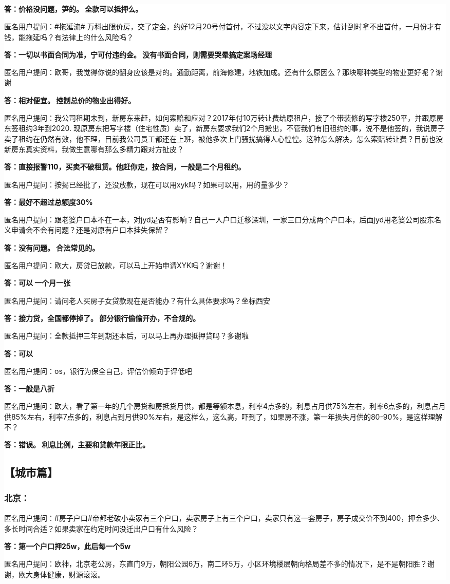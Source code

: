 **答：价格没问题，笋的。
全款可以抵押么。**

匿名用户提问：#拖延流# 万科出限价房，交了定金，约好12月20号付首付，不过没以文字内容定下来，估计到时拿不出首付，一月份才有钱，能拖延吗？有法律上的什么风险吗？

**答：一切以书面合同为准，宁可付违约金。
没有书面合同，则需要哭晕搞定案场经理**

匿名用户提问：欧哥，我觉得你说的翻身应该是对的。通勤距离，前海修建，地铁加成。还有什么原因么？那块哪种类型的物业更好呢？谢谢

**答：相对便宜。
控制总价的物业出得好。**

匿名用户提问：我公司租期未到，新房东来赶，如何索赔和应对？2017年付10万转让费给原租户，接了个带装修的写字楼250平，并跟原房东签租约3年到2020.
现原房东把写字楼（住宅性质）卖了，新房东要求我们2个月搬出，不管我们有旧租约的事，说不是他签的，我说房子卖了租约在仍然有效，他不理，目前我公司员工都还在上班，被他多次上门骚扰搞得人心惶惶。这种怎么解决，怎么索赔转让费？目前也没新房东真实资料，我做生意哪有那么多精力跟对方扯皮？

**答：直接报警110，买卖不破租赁。他赶你走，按合同，一般是二个月租约。**

匿名用户提问：按揭已经批了，还没放款，现在可以用xyk吗？如果可以用，用的量多少？

**答：最好不超过总额度30%**

匿名用户提问：跟老婆户口本不在一本，对jyd是否有影响？自己一人户口迁移深圳，一家三口分成两个户口本，后面jyd用老婆公司股东名义申请会不会有问题？还是对原有户口本挂失保留？

**答：没有问题。
合法常见的。**

匿名用户提问：欧大，房贷已放款，可以马上开始申请XYK吗？谢谢！

**答：可以
一个月一张**

匿名用户提问：请问老人买房子女贷款现在是否能办？有什么具体要求吗？坐标西安

**答：接力贷，全国都停掉了。
部分银行偷偷开办，不合规的。**

匿名用户提问：全款抵押三年到期还本后，可以马上再办理抵押贷吗？多谢啦

**答：可以**

匿名用户提问：os，银行为保全自己，评估价倾向于评低吧

**答：一般是八折**

匿名用户提问：欧大，看了第一年的几个房贷和房抵贷月供，都是等额本息，利率4点多的，利息占月供75%左右，利率6点多的，利息占月供85%左右，利率7点多的，利息占到月供90%左右，是这样么，这么高，吓到了，如果房不涨，第一年损失月供的80-90%，是这样理解不？

**答：错误。
利息比例，主要和贷款年限正比。**

## 【城市篇】

### **北京：**

匿名用户提问：#房子户口#帝都老破小卖家有三个户口，卖家房子上有三个户口，卖家只有这一套房子，房子成交价不到400，押金多少、多长时间合适？如果卖家在约定时间没迁出户口有什么风险？

**答：第一个户口押25w，此后每一个5w**

匿名用户提问：欧神，北京老公房，东直门9万，朝阳公园6万，南二环5万，小区环境楼层朝向格局差不多的情况下，是不是朝阳胜？谢谢，欧大身体健康，财源滚滚。
